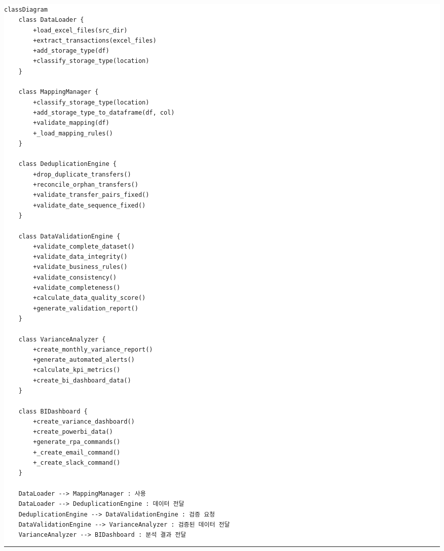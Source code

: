 ```mermaid
classDiagram
    class DataLoader {
        +load_excel_files(src_dir)
        +extract_transactions(excel_files)
        +add_storage_type(df)
        +classify_storage_type(location)
    }
    
    class MappingManager {
        +classify_storage_type(location)
        +add_storage_type_to_dataframe(df, col)
        +validate_mapping(df)
        +_load_mapping_rules()
    }
    
    class DeduplicationEngine {
        +drop_duplicate_transfers()
        +reconcile_orphan_transfers()
        +validate_transfer_pairs_fixed()
        +validate_date_sequence_fixed()
    }
    
    class DataValidationEngine {
        +validate_complete_dataset()
        +validate_data_integrity()
        +validate_business_rules()
        +validate_consistency()
        +validate_completeness()
        +calculate_data_quality_score()
        +generate_validation_report()
    }
    
    class VarianceAnalyzer {
        +create_monthly_variance_report()
        +generate_automated_alerts()
        +calculate_kpi_metrics()
        +create_bi_dashboard_data()
    }
    
    class BIDashboard {
        +create_variance_dashboard()
        +create_powerbi_data()
        +generate_rpa_commands()
        +_create_email_command()
        +_create_slack_command()
    }
    
    DataLoader --> MappingManager : 사용
    DataLoader --> DeduplicationEngine : 데이터 전달
    DeduplicationEngine --> DataValidationEngine : 검증 요청
    DataValidationEngine --> VarianceAnalyzer : 검증된 데이터 전달
    VarianceAnalyzer --> BIDashboard : 분석 결과 전달
```

---
